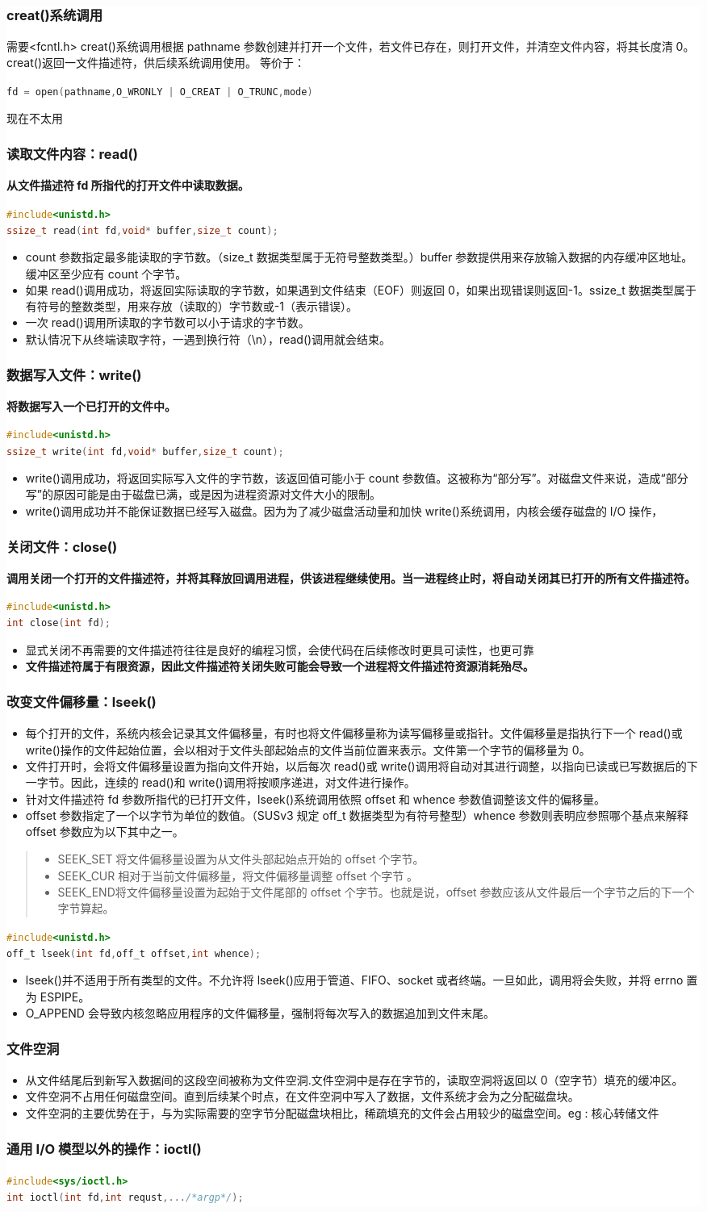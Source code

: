 ### creat()系统调用
需要<fcntl.h>
creat()系统调用根据 pathname 参数创建并打开一个文件，若文件已存在，则打开文件，并清空文件内容，将其长度清 0。creat()返回一文件描述符，供后续系统调用使用。
等价于：
```c
fd = open(pathname,O_WRONLY | O_CREAT | O_TRUNC,mode)
```
现在不太用
### 读取文件内容：read()
**从文件描述符 fd 所指代的打开文件中读取数据。**
```c
#include<unistd.h>
ssize_t read(int fd,void* buffer,size_t count);
```
- count 参数指定最多能读取的字节数。（size_t 数据类型属于无符号整数类型。）buffer 参数提供用来存放输入数据的内存缓冲区地址。缓冲区至少应有 count 个字节。
- 如果 read()调用成功，将返回实际读取的字节数，如果遇到文件结束（EOF）则返回 0，如果出现错误则返回-1。ssize_t 数据类型属于有符号的整数类型，用来存放（读取的）字节数或-1（表示错误）。
- 一次 read()调用所读取的字节数可以小于请求的字节数。
- 默认情况下从终端读取字符，一遇到换行符（\n），read()调用就会结束。
### 数据写入文件：write()
**将数据写入一个已打开的文件中。**
```c
#include<unistd.h>
ssize_t write(int fd,void* buffer,size_t count);
```
- write()调用成功，将返回实际写入文件的字节数，该返回值可能小于 count 参数值。这被称为“部分写”。对磁盘文件来说，造成“部分写”的原因可能是由于磁盘已满，或是因为进程资源对文件大小的限制。
- write()调用成功并不能保证数据已经写入磁盘。因为为了减少磁盘活动量和加快 write()系统调用，内核会缓存磁盘的 I/O 操作，
### 关闭文件：close()
**调用关闭一个打开的文件描述符，并将其释放回调用进程，供该进程继续使用。当一进程终止时，将自动关闭其已打开的所有文件描述符。**
```c
#include<unistd.h>
int close(int fd);
```
- 显式关闭不再需要的文件描述符往往是良好的编程习惯，会使代码在后续修改时更具可读性，也更可靠
- **文件描述符属于有限资源，因此文件描述符关闭失败可能会导致一个进程将文件描述符资源消耗殆尽。**
### 改变文件偏移量：lseek()
- 每个打开的文件，系统内核会记录其文件偏移量，有时也将文件偏移量称为读写偏移量或指针。文件偏移量是指执行下一个 read()或 write()操作的文件起始位置，会以相对于文件头部起始点的文件当前位置来表示。文件第一个字节的偏移量为 0。
- 文件打开时，会将文件偏移量设置为指向文件开始，以后每次 read()或 write()调用将自动对其进行调整，以指向已读或已写数据后的下一字节。因此，连续的 read()和 write()调用将按顺序递进，对文件进行操作。
- 针对文件描述符 fd 参数所指代的已打开文件，lseek()系统调用依照 offset 和 whence 参数值调整该文件的偏移量。
- offset 参数指定了一个以字节为单位的数值。（SUSv3 规定 off_t 数据类型为有符号整型）whence 参数则表明应参照哪个基点来解释 offset 参数应为以下其中之一。
> - SEEK_SET 将文件偏移量设置为从文件头部起始点开始的 offset 个字节。
> - SEEK_CUR 相对于当前文件偏移量，将文件偏移量调整 offset 个字节 。
> - SEEK_END将文件偏移量设置为起始于文件尾部的 offset 个字节。也就是说，offset 参数应该从文件最后一个字节之后的下一个字节算起。
```c
#include<unistd.h>
off_t lseek(int fd,off_t offset,int whence);
```
- lseek()并不适用于所有类型的文件。不允许将 lseek()应用于管道、FIFO、socket 或者终端。一旦如此，调用将会失败，并将 errno 置为 ESPIPE。
- O_APPEND 会导致内核忽略应用程序的文件偏移量，强制将每次写入的数据追加到文件末尾。
### 文件空洞
- 从文件结尾后到新写入数据间的这段空间被称为文件空洞.文件空洞中是存在字节的，读取空洞将返回以 0（空字节）填充的缓冲区。
- 文件空洞不占用任何磁盘空间。直到后续某个时点，在文件空洞中写入了数据，文件系统才会为之分配磁盘块。
- 文件空洞的主要优势在于，与为实际需要的空字节分配磁盘块相比，稀疏填充的文件会占用较少的磁盘空间。eg : 核心转储文件
### 通用 I/O 模型以外的操作：ioctl()
```C
#include<sys/ioctl.h>
int ioctl(int fd,int requst,.../*argp*/);
```